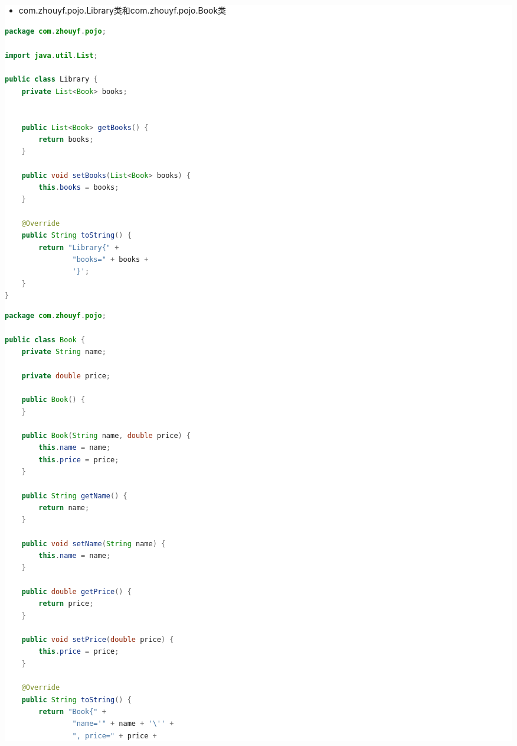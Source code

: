 - com.zhouyf.pojo.Library类和com.zhouyf.pojo.Book类

```java
package com.zhouyf.pojo;

import java.util.List;

public class Library {
    private List<Book> books;


    public List<Book> getBooks() {
        return books;
    }

    public void setBooks(List<Book> books) {
        this.books = books;
    }

    @Override
    public String toString() {
        return "Library{" +
                "books=" + books +
                '}';
    }
}
```

```java
package com.zhouyf.pojo;

public class Book {
    private String name;

    private double price;

    public Book() {
    }

    public Book(String name, double price) {
        this.name = name;
        this.price = price;
    }

    public String getName() {
        return name;
    }

    public void setName(String name) {
        this.name = name;
    }

    public double getPrice() {
        return price;
    }

    public void setPrice(double price) {
        this.price = price;
    }

    @Override
    public String toString() {
        return "Book{" +
                "name='" + name + '\'' +
                ", price=" + price +
```